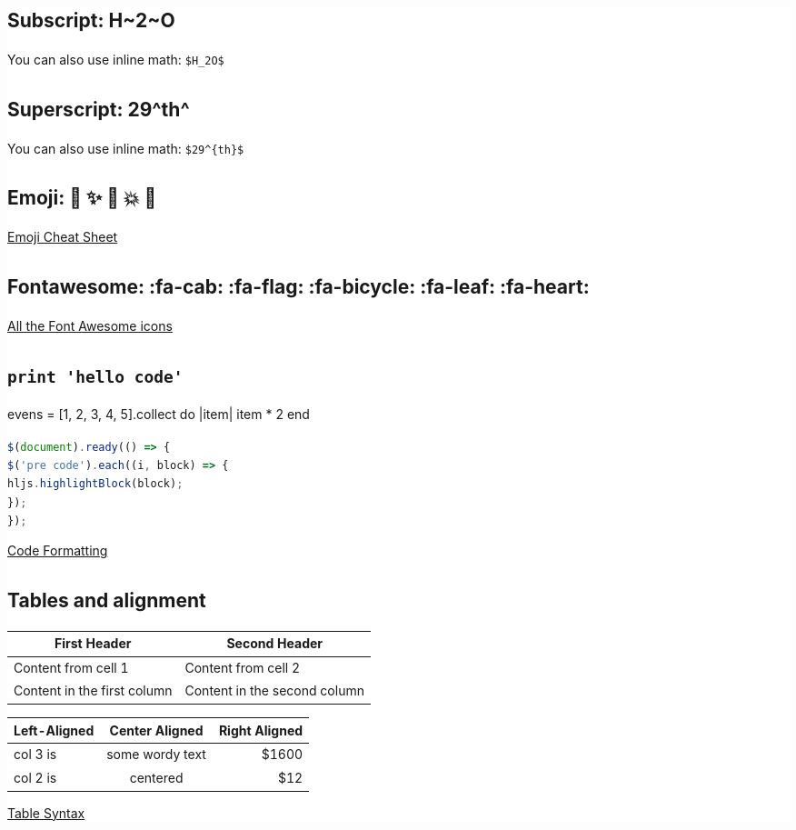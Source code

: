 
## Subscript: H~2~O

You can also use inline math: `$H_2O$`


## Superscript: 29^th^

You can also use inline math: `$29^{th}$`


## Emoji: :panda_face: :sparkles: :camel: :boom: :pig:

[Emoji Cheat Sheet](http://www.emoji-cheat-sheet.com/)


## Fontawesome: :fa-cab: :fa-flag: :fa-bicycle: :fa-leaf: :fa-heart:

[All the Font Awesome icons](http://fontawesome.io/icons/)


## `print 'hello code'`

evens = [1, 2, 3, 4, 5].collect do |item|
item * 2
end

```javascript
$(document).ready(() => {
$('pre code').each((i, block) => {
hljs.highlightBlock(block);
});
});
```

[Code Formatting](https://help.github.com/articles/markdown-basics/#code-formatting)


## Tables and alignment

First Header | Second Header
------------ | -------------
Content from cell 1 | Content from cell 2
Content in the first column | Content in the second column

| Left-Aligned  | Center Aligned  | Right Aligned |
| :------------ |:---------------:| -----:|
| col 3 is      | some wordy text | $1600 |
| col 2 is      | centered        |   $12 |

[Table Syntax](https://help.github.com/articles/github-flavored-markdown/#tables)


[^1]: Here is the footnote.
[^longnote]: Here's one with multiple blocks.